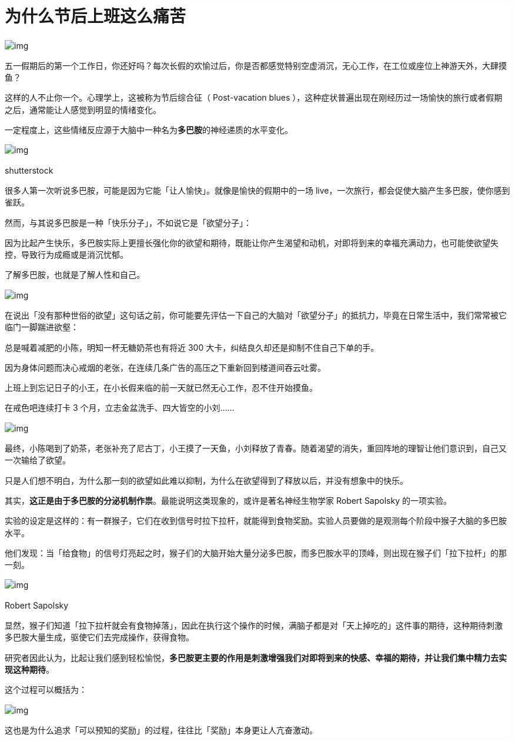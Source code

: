 # 为什么节后上班这么痛苦

![img](https://i.loli.net/2021/10/30/BpjZPkmf2T9ywci.png)

五一假期后的第一个工作日，你还好吗？每次长假的欢愉过后，你是否都感觉特别空虚消沉，无心工作，在工位或座位上神游天外，大肆摸鱼？

这样的人不止你一个。心理学上，这被称为节后综合征（ Post-vacation blues ），这种症状普遍出现在刚经历过一场愉快的旅行或者假期之后，通常能让人感觉到明显的情绪变化。

一定程度上，这些情绪反应源于大脑中一种名为**多巴胺**的神经递质的水平变化。

![img](https://i.loli.net/2021/10/30/a1nf3mpArTSUKEZ.jpg)

shutterstock

很多人第一次听说多巴胺，可能是因为它能「让人愉快」。就像是愉快的假期中的一场 live，一次旅行，都会促使大脑产生多巴胺，使你感到雀跃。

然而，与其说多巴胺是一种「快乐分子」，不如说它是「欲望分子」：

因为比起产生快乐，多巴胺实际上更擅长强化你的欲望和期待，既能让你产生渴望和动机，对即将到来的幸福充满动力，也可能使欲望失控，导致行为成瘾或是消沉忧郁。

了解多巴胺，也就是了解人性和自己。

![img](https://i.loli.net/2021/10/30/ryZQ4HqTJBznWb7.png)

在说出「没有那种世俗的欲望」这句话之前，你可能要先评估一下自己的大脑对「欲望分子」的抵抗力，毕竟在日常生活中，我们常常被它临门一脚踹进欲壑：

总是喊着减肥的小陈，明知一杯无糖奶茶也有将近 300 大卡，纠结良久却还是抑制不住自己下单的手。

因为身体问题而决心戒烟的老张，在连续几条广告的高压之下重新回到楼道间吞云吐雾。

上班上到忘记日子的小王，在小长假来临的前一天就已然无心工作，忍不住开始摸鱼。

在戒色吧连续打卡 3 个月，立志金盆洗手、四大皆空的小刘……

![img](https://i.loli.net/2021/10/30/wprfbWN5C3Dky9d.jpg)

最终，小陈喝到了奶茶，老张补充了尼古丁，小王摸了一天鱼，小刘释放了青春。随着渴望的消失，重回阵地的理智让他们意识到，自己又一次输给了欲望。

只是人们想不明白，为什么那一刻的欲望如此难以抑制，为什么在欲望得到了释放以后，并没有想象中的快乐。

其实，**这正是由于多巴胺的分泌机制作祟**。最能说明这类现象的，或许是著名神经生物学家 Robert Sapolsky 的一项实验。

实验的设定是这样的：有一群猴子，它们在收到信号时拉下拉杆，就能得到食物奖励。实验人员要做的是观测每个阶段中猴子大脑的多巴胺水平。

他们发现：当「给食物」的信号灯亮起之时，猴子们的大脑开始大量分泌多巴胺，而多巴胺水平的顶峰，则出现在猴子们「拉下拉杆」的那一刻。

![img](https://i.loli.net/2021/10/30/VAJeQE1om56FvMz.png)

Robert Sapolsky

显然，猴子们知道「拉下拉杆就会有食物掉落」，因此在执行这个操作的时候，满脑子都是对「天上掉吃的」这件事的期待，这种期待刺激多巴胺大量生成，驱使它们去完成操作，获得食物。

研究者因此认为，比起让我们感到轻松愉悦，**多巴胺更主要的作用是刺激增强我们对即将到来的快感、幸福的期待，并让我们集中精力去实现这种期待**。

这个过程可以概括为：

![img](https://i.loli.net/2021/10/30/w2tkBNqMP7HT5A9.png)

这也是为什么追求「可以预知的奖励」的过程，往往比「奖励」本身更让人亢奋激动。
